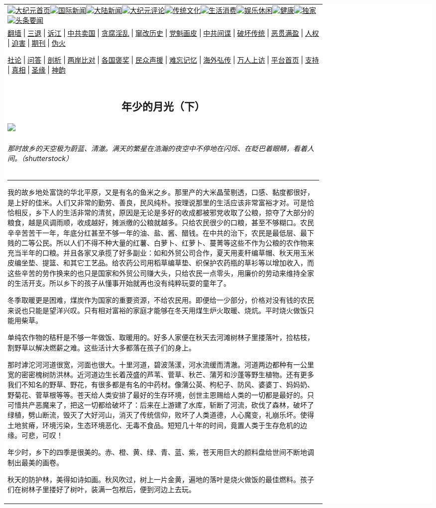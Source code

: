 <a name="1" id="1" target="_blank"></a><span id="1"></span>
<table align=center border="0"><tr><td colspan="2" VALIGN=TOP><a href="https://github.com/1992513/djy/blob/master/gb/nf1351518.md#1"><img src="https://raw.githubusercontent.com/1992513/www/master/t/djy/1.jpg" title="大纪元首页" alt="大纪元首页"></a><a href="https://github.com/1992513/djy/blob/master/gb/n24hr.md#1"><img src="https://raw.githubusercontent.com/1992513/www/master/t/djy/3.jpg" title="国际新闻" alt="国际新闻"></a><a href="https://github.com/1992513/djy/blob/master/gb/nsc413.md#1"><img src="https://raw.githubusercontent.com/1992513/www/master/t/djy/4.jpg" title="大陆新闻" alt="大陆新闻"></a><a href="https://github.com/1992513/djy/blob/master/gb/news392.md#1"><img src="https://raw.githubusercontent.com/1992513/www/master/t/djy/5.jpg" title="大纪元评论" alt="大纪元评论"></a><a href="https://github.com/1992513/djy/blob/master/gb/news2007.md#1"><img src="https://raw.githubusercontent.com/1992513/www/master/t/djy/6.jpg" title="传统文化" alt="传统文化"></a><a href="https://github.com/1992513/djy/blob/master/gb/news2008.md#1"><img src="https://raw.githubusercontent.com/1992513/www/master/t/djy/7.jpg" title="生活消费" alt="生活消费"></a><a href="https://github.com/1992513/djy/blob/master/gb/ncyule.md#1"><img src="https://raw.githubusercontent.com/1992513/www/master/t/djy/8.jpg" title="娱乐休闲" alt="娱乐休闲"></a><a href="https://github.com/1992513/djy/blob/master/gb/nsc1002.md#1"><img src="https://raw.githubusercontent.com/1992513/www/master/t/djy/9.jpg" title="健康" alt="健康"></a><a href="https://github.com/1992513/djy/blob/master/gb/nf6092.md#1"><img src="https://raw.githubusercontent.com/1992513/www/master/t/djy/10a.jpg" title="独家" alt="独家"></a><a href="https://github.com/1992513/djy/blob/master/gb/nf4514.md#1"><img src="https://raw.githubusercontent.com/1992513/www/master/t/djy/12a.jpg" title="头条要闻" alt="头条要闻"></a></td></tr>
<tr><td colspan="2" VALIGN=TOP><a target="_blank" href="https://github.com/1992513/www/blob/master/README.md?zsrh#1">翻墙</a> | <a target="_blank" href="https://github.com/1992513/djy/blob/master/gb/nf5657.md#1">三退</a> | <a target="_blank" href="https://github.com/1992513/djy/blob/master/gb/nf6124.md#1">诉江</a> | <a target="_blank" href="https://github.com/1992513/djy/blob/master/gb/nf1176117.md#1">中共卖国</a> | <a target="_blank" href="https://github.com/1992513/djy/blob/master/gb/nf5773.md#1">贪腐淫乱</a> | <a target="_blank" href="https://github.com/1992513/djy/blob/master/gb/nf1176115.md#1">窜改历史</a> | <a target="_blank" href="https://github.com/1992513/djy/blob/master/gb/nf1176107.md#1">党魁画皮</a> | <a target="_blank" href="https://github.com/1992513/djy/blob/master/gb/nf1320400.md#1">中共间谍</a> | <a target="_blank" href="https://github.com/1992513/djy/blob/master/gb/nf1176114.md#1">破坏传统</a> | <a target="_blank" href="https://github.com/1992513/ntdtv/blob/master/gb/prog447_1.md#1">恶贯满盈</a> | <a target="_blank" href="https://github.com/1992513/djy/blob/master/gb/ncid278.md#1">人权</a> | <a target="_blank" href="https://github.com/1992513/djy/blob/master/gb/nf1176111.md#1">迫害</a> | <a target="_blank" href="https://gitlab.com/szzdlab/mh-qikan/blob/master/README.md#1">期刊</a> | <a target="_blank" href="https://github.com/1992513/djy/blob/master/gb/nf5562.md#1">伪火</a></p><p><a target="_blank" href="https://github.com/1992513/djy/blob/master/gb/9p.md#1">社论</a> | <a target="_blank" href="https://github.com/1992513/djy/blob/master/gb/nf4378.md#1">问答</a> | <a target="_blank" href="https://github.com/1992513/djy/blob/master/gb/nf5792.md#1">剖析</a> | <a target="_blank" href="https://github.com/1992513/djy/blob/master/gb/nf5735.md#1">两岸比对</a> | <a target="_blank" href="https://github.com/1992513/djy/blob/master/gb/nf6119.md#1">各国褒奖</a> | <a target="_blank" href="https://github.com/1992513/djy/blob/master/gb/nf6120.md#1">民众声援</a> | <a target="_blank" href="https://github.com/1992513/djy/blob/master/gb/nf1188594.md#1">难忘记忆</a> | <a target="_blank" href="https://github.com/1992513/djy/blob/master/gb/nf3180.md#1">海外弘传</a> | <a target="_blank" href="https://github.com/1992513/djy/blob/master/gb/nf5410.md#1">万人上访</a> | <a target="_blank" href="https://github.com/1992513/www/blob/master/README.md?zsrh#1">平台首页</a> | <a target="_blank" href="https://github.com/1992513/djy/blob/master/gb/nf4386.md#1">支持</a> | <a target="_blank" href="https://github.com/1992513/djy/blob/master/gb/nf4389.md#1">真相</a> | <a target="_blank" href="https://github.com/1992513/djy/blob/master/gb/nf5790.md#1">圣缘</a> | <a target="_blank" href="https://github.com/1992513/djy/blob/master/gb/nf4786.md#1">神韵</a></td></tr>
<tr><td VALIGN=TOP width="626"><h2 align=center>年少的月光（下）</h2>
<img width="600" src="https://i.epochtimes.com/assets/uploads/2024/03/id14214029-shutterstock_55861861-600x400.jpg" />
<h6>那时故乡的天空极为蔚蓝、清澈。满天的繁星在浩瀚的夜空中不停地在闪烁、在眨巴着眼睛，看着人间。（shutterstock）
</h6>
<hr>
<p>我的故乡地处富饶的华北平原，又是有名的鱼米之乡。那里产的大米晶莹剔透，口感、黏度都很好，是上好的佳米。人们又非常的勤劳、善良，民风纯朴。按理说那里的生活应该非常富裕才对。可是恰恰相反，乡下人的生活非常的清贫，原因是无论是多好的收成都被邪党收取了公粮，掠夺了大部分的粮食，越是风调雨顺，收成越好，摊派缴的公粮就越多。只给农民很少的口粮，甚至不够糊口。农民辛辛苦苦干一年，年底分红甚至不够一年的油、盐、酱、醋钱。在中共的治下，农民是最低层、最下贱的二等公民。所以人们不得不种大量的红薯、白萝卜、红萝卜、蔓菁等这些不作为公粮的农作物来充当半年的口粮。并且各家又承揽了好多副业：如和外贸公司合作，夏天用麦秆编草帽、秋天用玉米皮编坐垫、提篮、和其它工艺品。给农药公司用稻草编草垫、织保护农药瓶的草衫等以增加收入，而这些辛苦的劳作换来的也只是国家和外贸公司赚大头，只给农民一点零头，用廉价的劳动来维持全家的生活开支。所以乡下的孩子从懂事开始就再也没有纯粹玩耍的童年了。</p>
<p>冬季取暖更是困难，煤炭作为国家的重要资源，不给农民用。即便给一少部分，价格对没有钱的农民来说也只能是望洋兴叹。只有相对富裕的家庭才能够在冬天用煤生炉火取暖、烧炕。平时烧火做饭只能用柴草。</p>
<p>单纯农作物的秸秆是不够一年做饭、取暖用的。好多人家便在秋天去河滩树林子里搂落叶，捡枯枝，割野草以解决燃薪之难。这些活计大多都落在孩子们的身上。</p>
<p>那时滹沱河河道很宽，河面也很大。十里河道，碧波荡漾，河水流缓而清澈。河道两边都种有一公里宽的密密槐树防洪林。近河道边生长着茂盛的芦苇、菅草、秋芒、蒲芳和沙蓬等野生植物。还有更多我们不知名的野草、野花，有很多都是有名的中药材。像蒲公英、枸杞子、防风、婆婆丁、妈妈奶、野菊花、菅草根等等。苍天给人类安排了最好的生存环境，创世主恩赐给人类的一切都是最好的。只可惜共产恶魔来了，把这一切都给破坏了：后来在上游建了水库，斩断了河流，砍伐了森林，破坏了绿植，劈山断流，毁灭了大好河山，消灭了传统信仰，败坏了人类道德，人心魔变，礼崩乐坏。使得土地贫瘠，环境污染，生态环境恶化、无毒不食品。短短几十年的时间，竟置人类于生存危机的边缘。可悲，可叹！</p>
<p>年少时，乡下的四季是很美的。赤、橙、黄、绿、青、蓝、紫，苍天用巨大的颜料盘给世间不断地调制出最美的画卷。</p>
<p>秋天的防护林，美得如诗如画。秋风吹过，树上一片金黄，遍地的落叶是烧火做饭的最佳燃料。孩子们在树林子里搂好了树叶，装满一包袱后，便到河边上去玩。</p>